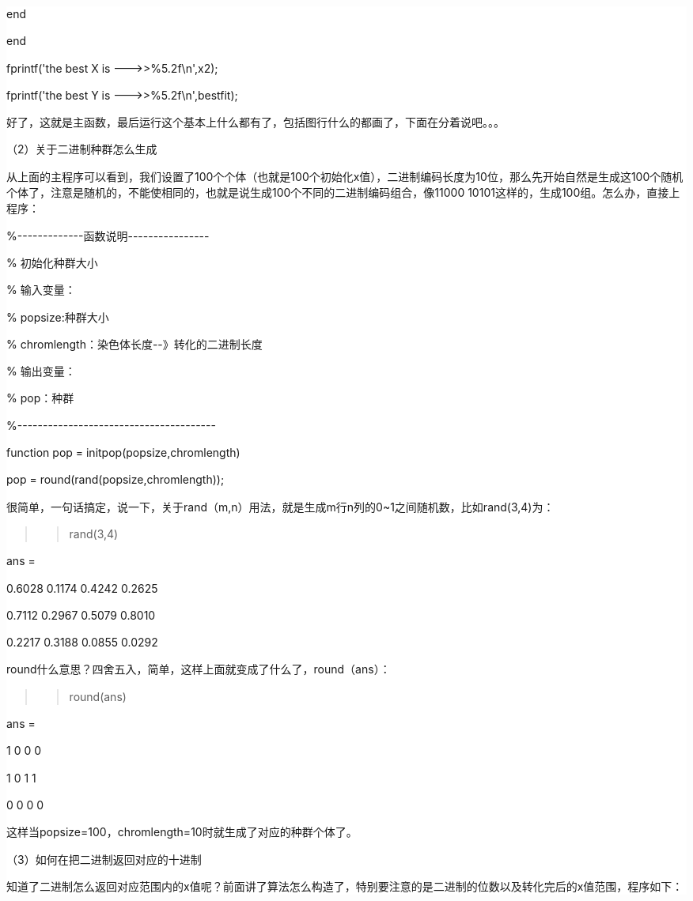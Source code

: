 end

end

fprintf('the best X is --->>%5.2f\n',x2);

fprintf('the best Y is --->>%5.2f\n',bestfit);

好了，这就是主函数，最后运行这个基本上什么都有了，包括图行什么的都画了，下面在分着说吧。。。

（2）关于二进制种群怎么生成

从上面的主程序可以看到，我们设置了100个个体（也就是100个初始化x值），二进制编码长度为10位，那么先开始自然是生成这100个随机个体了，注意是随机的，不能使相同的，也就是说生成100个不同的二进制编码组合，像11000 10101这样的，生成100组。怎么办，直接上程序：

%-------------函数说明----------------

% 初始化种群大小

% 输入变量：

% popsize:种群大小

% chromlength：染色体长度--》转化的二进制长度

% 输出变量：

% pop：种群

%---------------------------------------

function pop = initpop(popsize,chromlength)

pop = round(rand(popsize,chromlength));

很简单，一句话搞定，说一下，关于rand（m,n）用法，就是生成m行n列的0~1之间随机数，比如rand(3,4)为：

>> rand(3,4)

ans =

0.6028 0.1174 0.4242 0.2625

0.7112 0.2967 0.5079 0.8010

0.2217 0.3188 0.0855 0.0292

round什么意思？四舍五入，简单，这样上面就变成了什么了，round（ans）：

>> round(ans)

ans =

1 0 0 0

1 0 1 1

0 0 0 0

这样当popsize=100，chromlength=10时就生成了对应的种群个体了。

（3）如何在把二进制返回对应的十进制

知道了二进制怎么返回对应范围内的x值呢？前面讲了算法怎么构造了，特别要注意的是二进制的位数以及转化完后的x值范围，程序如下：
